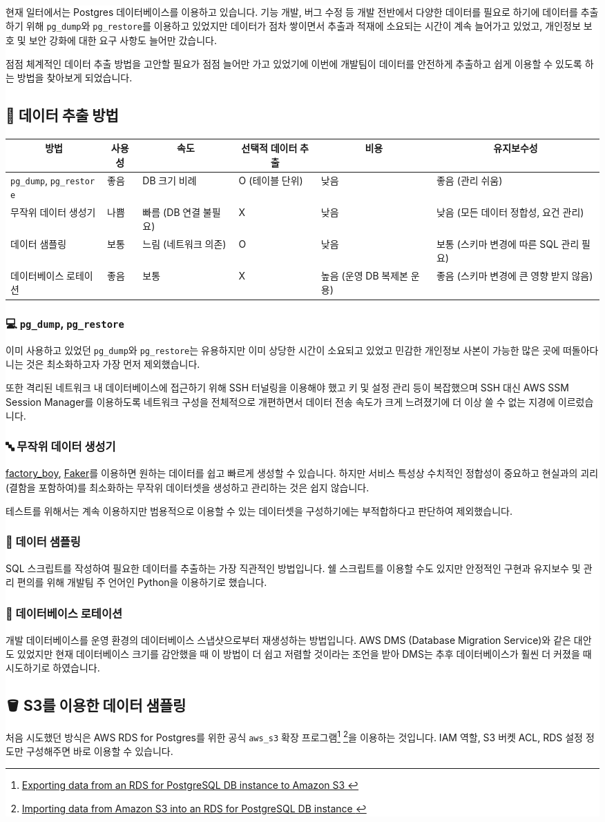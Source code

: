 현재 일터에서는 Postgres 데이터베이스를 이용하고 있습니다. 기능 개발, 버그 수정 등 개발 전반에서 다양한 데이터를 필요로 하기에 데이터를 추출하기 위해 `pg_dump`와 `pg_restore`를 이용하고 있었지만 데이터가 점차 쌓이면서 추출과 적재에 소요되는 시간이 계속 늘어가고 있었고, 개인정보 보호 및 보안 강화에 대한 요구 사항도 늘어만 갔습니다.

점점 체계적인 데이터 추출 방법을 고안할 필요가 점점 늘어만 가고 있었기에 이번에 개발팀이 데이터를 안전하게 추출하고 쉽게 이용할 수 있도록 하는 방법을 찾아보게 되었습니다.

## 🔎 데이터 추출 방법

| 방법                    | 사용성 | 속도                  | 선택적 데이터 추출 | 비용                       | 유지보수성                              |
| ----------------------- | ------ | --------------------- | ------------------ | -------------------------- | --------------------------------------- |
| `pg_dump`, `pg_restore` | 좋음   | DB 크기 비례          | O (테이블 단위)    | 낮음                       | 좋음 (관리 쉬움)                        |
| 무작위 데이터 생성기    | 나쁨   | 빠름 (DB 연결 불필요) | X                  | 낮음                       | 낮음 (모든 데이터 정합성, 요건 관리)    |
| 데이터 샘플링           | 보통   | 느림 (네트워크 의존)  | O                  | 낮음                       | 보통 (스키마 변경에 따른 SQL 관리 필요) |
| 데이터베이스 로테이션   | 좋음   | 보통                  | X                  | 높음 (운영 DB 복제본 운용) | 좋음 (스키마 변경에 큰 영향 받지 않음)  |

### 💻 `pg_dump`, `pg_restore`

이미 사용하고 있었던 `pg_dump`와 `pg_restore`는 유용하지만 이미 상당한 시간이 소요되고 있었고 민감한 개인정보 사본이 가능한 많은 곳에 떠돌아다니는 것은 최소화하고자 가장 먼저 제외했습니다.

또한 격리된 네트워크 내 데이터베이스에 접근하기 위해 SSH 터널링을 이용해야 했고 키 및 설정 관리 등이 복잡했으며 SSH 대신 AWS SSM Session Manager를 이용하도록 네트워크 구성을 전체적으로 개편하면서 데이터 전송 속도가 크게 느려졌기에 더 이상 쓸 수 없는 지경에 이르렀습니다.

### 🔤 무작위 데이터 생성기

[factory_boy](https://github.com/FactoryBoy/factory_boy), [Faker](https://github.com/joke2k/faker)를 이용하면 원하는 데이터를 쉽고 빠르게 생성할 수 있습니다. 하지만 서비스 특성상 수치적인 정합성이 중요하고 현실과의 괴리(결함을 포함하여)를 최소화하는 무작위 데이터셋을 생성하고 관리하는 것은 쉽지 않습니다.

테스트를 위해서는 계속 이용하지만 범용적으로 이용할 수 있는 데이터셋을 구성하기에는 부적합하다고 판단하여 제외했습니다.

### 🧪 데이터 샘플링

SQL 스크립트를 작성하여 필요한 데이터를 추출하는 가장 직관적인 방법입니다. 쉘 스크립트를 이용할 수도 있지만 안정적인 구현과 유지보수 및 관리 편의를 위해 개발팀 주 언어인 Python을 이용하기로 했습니다.

### 🔁 데이터베이스 로테이션

개발 데이터베이스를 운영 환경의 데이터베이스 스냅샷으로부터 재생성하는 방법입니다. AWS DMS (Database Migration Service)와 같은 대안도 있었지만 현재 데이터베이스 크기를 감안했을 때 이 방법이 더 쉽고 저렴할 것이라는 조언을 받아 DMS는 추후 데이터베이스가 훨씬 더 커졌을 때 시도하기로 하였습니다.

## 🪣 S3를 이용한 데이터 샘플링

처음 시도했던 방식은 AWS RDS for Postgres를 위한 공식 `aws_s3` 확장 프로그램[^rds-s3-export] [^rds-s3-import]을 이용하는 것입니다. IAM 역할, S3 버켓 ACL, RDS 설정 정도만 구성해주면 바로 이용할 수 있습니다.

[^rds-s3-export]:
    [Exporting data from an RDS for PostgreSQL DB instance to Amazon S3
    ](https://docs.aws.amazon.com/AmazonRDS/latest/UserGuide/postgresql-s3-export.html)

[^rds-s3-import]:
    [Importing data from Amazon S3 into an RDS for PostgreSQL DB instance
    ](https://docs.aws.amazon.com/AmazonRDS/latest/UserGuide/USER_PostgreSQL.S3Import.html)


[^postgres-examples]: [lasuillard/postgres-examples](https://github.com/lasuillard/postgres-examples)